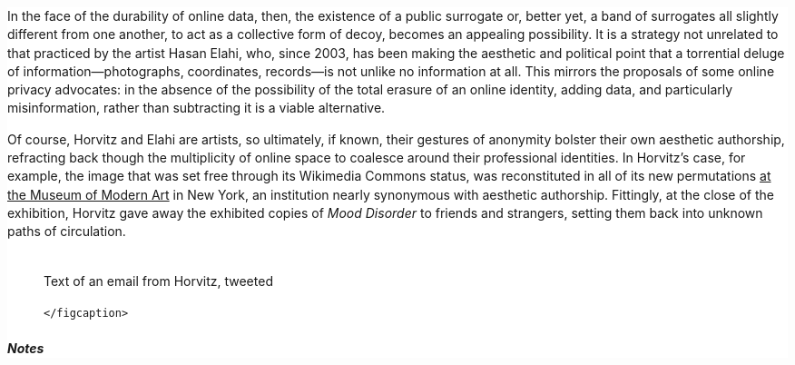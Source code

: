 In the face of the durability of online data, then, the existence of a public surrogate or, better yet, a band of surrogates all slightly different from one another, to act as a collective form of decoy, becomes an appealing possibility. It is a strategy not unrelated to that practiced by the artist Hasan Elahi, who, since 2003, has been making the aesthetic and political point that a torrential deluge of information—photographs, coordinates, records—is not unlike no information at all. This mirrors the proposals of some online privacy advocates: in the absence of the possibility of the total erasure of an online identity, adding data, and particularly misinformation, rather than subtracting it is a viable alternative.

Of course, Horvitz and Elahi are artists, so ultimately, if known, their gestures of anonymity bolster their own aesthetic authorship, refracting back though the multiplicity of online space to coalesce around their professional identities. In Horvitz’s case, for example, the image that was set free through its Wikimedia Commons status, was reconstituted in all of its new permutations [at the Museum of Modern Art](http://www.moma.org/calendar/exhibitions/1539?locale=en) in New York, an institution nearly synonymous with aesthetic authorship. Fittingly, at the close of the exhibition, Horvitz gave away the exhibited copies of *Mood Disorder* to friends and strangers, setting them back into unknown paths of circulation.

<figure class="figure">
	<img src="../assets/images/Horvitz/Horvitz_MoMA_email.png" alt="" />
	<figcaption>Text of an email from Horvitz, tweeted

	</figcaption>
</figure>

##### Notes
[^1]: David Horvitz with Ed Steck, *Public Access* (2012). The self-published book emerged from a commission by San Francisco Camerawork for their exhibition *As Yet Untitled: Artists and Writers in Collaboration* (2011) and is available in modified form as a [freely downloadable PDF](https://rhizome.org/editorial/2011/feb/18/something-fishy-pelican-state-beach/).
[^2]: Horvitz, too, produced a zine with Franklin Street Works that documented, among other things, the archived debate about deleting the page.
